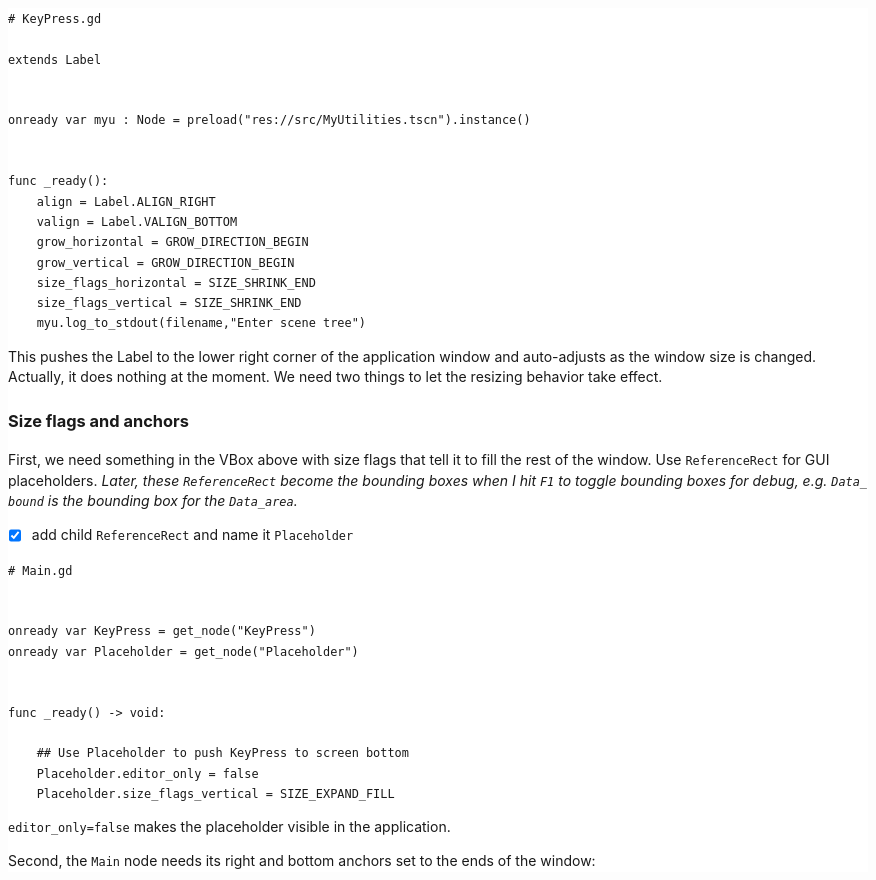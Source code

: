 ```GDScript
# KeyPress.gd

extends Label


onready var myu : Node = preload("res://src/MyUtilities.tscn").instance()


func _ready():
	align = Label.ALIGN_RIGHT
	valign = Label.VALIGN_BOTTOM
	grow_horizontal = GROW_DIRECTION_BEGIN
	grow_vertical = GROW_DIRECTION_BEGIN
	size_flags_horizontal = SIZE_SHRINK_END
	size_flags_vertical = SIZE_SHRINK_END
	myu.log_to_stdout(filename,"Enter scene tree")
```

This pushes the Label to the lower right corner of the
application window and auto-adjusts as the window size is
changed. Actually, it does nothing at the moment. We need two
things to let the resizing behavior take effect.

### Size flags and anchors

First, we need something in the VBox above with size flags that
tell it to fill the rest of the window. Use `ReferenceRect` for
GUI placeholders. *Later, these `ReferenceRect` become the
bounding boxes when I hit `F1` to toggle bounding boxes for
debug, e.g. `Data_bound` is the bounding box for the
`Data_area`.*

- [x] add child `ReferenceRect` and name it `Placeholder`

```GDScript
# Main.gd


onready var KeyPress = get_node("KeyPress")
onready var Placeholder = get_node("Placeholder")


func _ready() -> void:

    ## Use Placeholder to push KeyPress to screen bottom
    Placeholder.editor_only = false
    Placeholder.size_flags_vertical = SIZE_EXPAND_FILL
```

`editor_only=false` makes the placeholder visible in the
application.

Second, the `Main` node needs its right and bottom anchors set to
the ends of the window:
